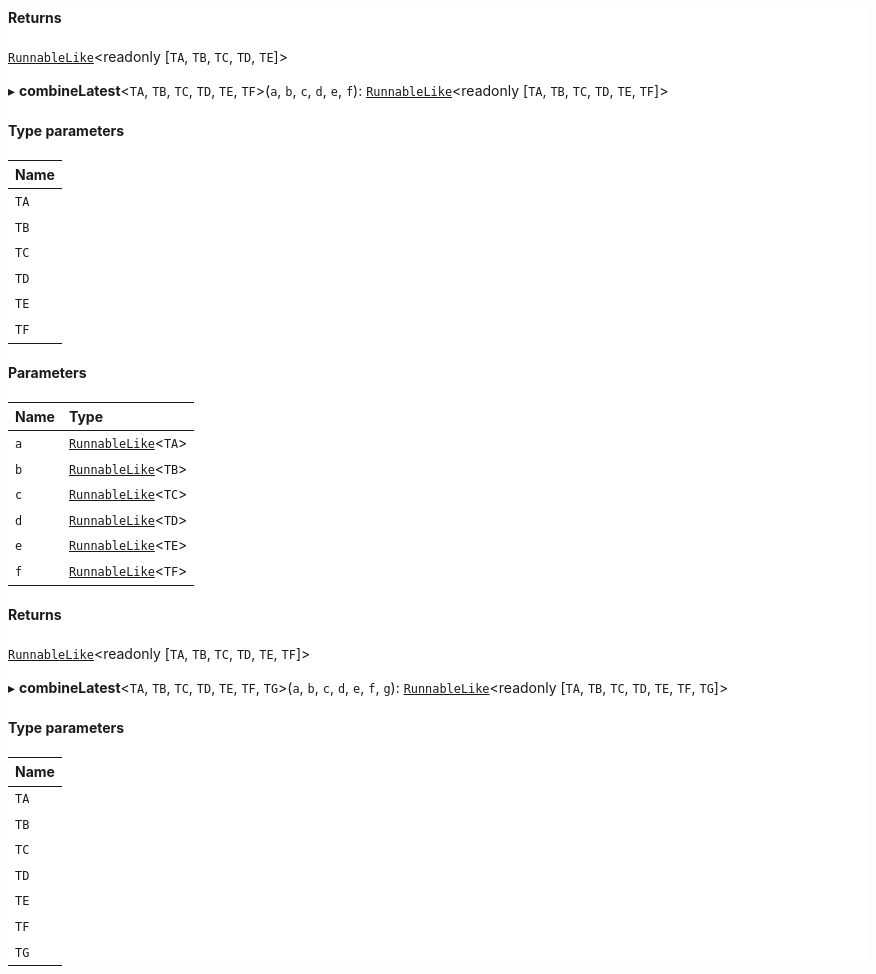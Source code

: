 #### Returns

[`RunnableLike`](../interfaces/rx.RunnableLike.md)<readonly [`TA`, `TB`, `TC`, `TD`, `TE`]\>

▸ **combineLatest**<`TA`, `TB`, `TC`, `TD`, `TE`, `TF`\>(`a`, `b`, `c`, `d`, `e`, `f`): [`RunnableLike`](../interfaces/rx.RunnableLike.md)<readonly [`TA`, `TB`, `TC`, `TD`, `TE`, `TF`]\>

#### Type parameters

| Name |
| :------ |
| `TA` |
| `TB` |
| `TC` |
| `TD` |
| `TE` |
| `TF` |

#### Parameters

| Name | Type |
| :------ | :------ |
| `a` | [`RunnableLike`](../interfaces/rx.RunnableLike.md)<`TA`\> |
| `b` | [`RunnableLike`](../interfaces/rx.RunnableLike.md)<`TB`\> |
| `c` | [`RunnableLike`](../interfaces/rx.RunnableLike.md)<`TC`\> |
| `d` | [`RunnableLike`](../interfaces/rx.RunnableLike.md)<`TD`\> |
| `e` | [`RunnableLike`](../interfaces/rx.RunnableLike.md)<`TE`\> |
| `f` | [`RunnableLike`](../interfaces/rx.RunnableLike.md)<`TF`\> |

#### Returns

[`RunnableLike`](../interfaces/rx.RunnableLike.md)<readonly [`TA`, `TB`, `TC`, `TD`, `TE`, `TF`]\>

▸ **combineLatest**<`TA`, `TB`, `TC`, `TD`, `TE`, `TF`, `TG`\>(`a`, `b`, `c`, `d`, `e`, `f`, `g`): [`RunnableLike`](../interfaces/rx.RunnableLike.md)<readonly [`TA`, `TB`, `TC`, `TD`, `TE`, `TF`, `TG`]\>

#### Type parameters

| Name |
| :------ |
| `TA` |
| `TB` |
| `TC` |
| `TD` |
| `TE` |
| `TF` |
| `TG` |
